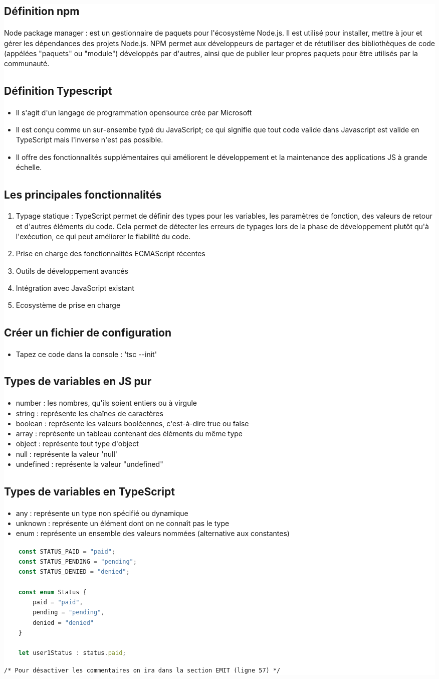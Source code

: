 ## Définition npm

Node package manager : est un gestionnaire de paquets pour l'écosystème Node.js. Il est utilisé pour installer, mettre à jour et gérer les dépendances des projets Node.js. NPM  permet aux développeurs de partager et de rétutiliser des bibliothèques de code (appélées "paquets" ou "module") développés par d'autres, ainsi que de publier leur propres paquets pour être utilisés par la communauté.

## Définition Typescript

* Il s'agit d'un langage de programmation opensource crée par Microsoft

* Il est conçu comme un sur-ensembe typé du JavaScript; ce qui signifie que tout code valide dans Javascript est valide en TypeScript mais l'inverse n'est pas possible.

* Il offre des fonctionnalités supplémentaires qui améliorent le développement et la maintenance des applications JS à grande échelle.

## Les principales fonctionnalités

1. Typage statique : TypeScript permet de définir des types pour les variables, les paramètres de fonction, des valeurs de retour et d'autres éléments du code. Cela permet de détecter les erreurs de typages lors de la phase de développement plutôt qu'à l'exécution, ce qui peut améliorer le fiabilité du code.

2. Prise en charge des fonctionnalités ECMAScript récentes
3. Outils de développement avancés
4. Intégration avec JavaScript existant
5. Ecosystème de prise en charge


## Créer un fichier de configuration 
* Tapez ce code dans la console : 'tsc --init'


## Types de variables en JS pur
- number : les nombres, qu'ils soient entiers ou à virgule
- string : représente les chaînes de caractères
- boolean : représente les valeurs booléennes, c'est-à-dire true ou false
- array : représente un tableau contenant des éléments du même type
- object : représente tout type d'object
- null : représente la valeur 'null'
- undefined : représente la valeur "undefined"

## Types de variables en TypeScript
- any : représente un type non spécifié ou dynamique
- unknown : représente un élément dont on ne connaît pas le type
- enum : représente un ensemble des valeurs nommées (alternative aux constantes)

```js
    const STATUS_PAID = "paid";
    const STATUS_PENDING = "pending";
    const STATUS_DENIED = "denied";

    const enum Status {
        paid = "paid",
        pending = "pending",
        denied = "denied"
    }

    let user1Status : status.paid;
```
    /* Pour désactiver les commentaires on ira dans la section EMIT (ligne 57) */
